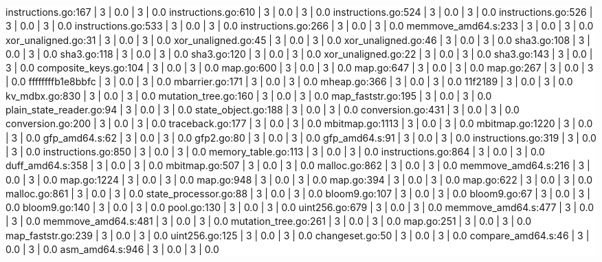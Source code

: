 instructions.go:167                              |      3 |   0.0 |   3 |   0.0
instructions.go:610                              |      3 |   0.0 |   3 |   0.0
instructions.go:524                              |      3 |   0.0 |   3 |   0.0
instructions.go:526                              |      3 |   0.0 |   3 |   0.0
instructions.go:533                              |      3 |   0.0 |   3 |   0.0
instructions.go:266                              |      3 |   0.0 |   3 |   0.0
memmove_amd64.s:233                              |      3 |   0.0 |   3 |   0.0
xor_unaligned.go:31                              |      3 |   0.0 |   3 |   0.0
xor_unaligned.go:45                              |      3 |   0.0 |   3 |   0.0
xor_unaligned.go:46                              |      3 |   0.0 |   3 |   0.0
sha3.go:108                                      |      3 |   0.0 |   3 |   0.0
sha3.go:118                                      |      3 |   0.0 |   3 |   0.0
sha3.go:120                                      |      3 |   0.0 |   3 |   0.0
xor_unaligned.go:22                              |      3 |   0.0 |   3 |   0.0
sha3.go:143                                      |      3 |   0.0 |   3 |   0.0
composite_keys.go:104                            |      3 |   0.0 |   3 |   0.0
map.go:600                                       |      3 |   0.0 |   3 |   0.0
map.go:647                                       |      3 |   0.0 |   3 |   0.0
map.go:267                                       |      3 |   0.0 |   3 |   0.0
ffffffffb1e8bbfc                                 |      3 |   0.0 |   3 |   0.0
mbarrier.go:171                                  |      3 |   0.0 |   3 |   0.0
mheap.go:366                                     |      3 |   0.0 |   3 |   0.0
11f2189                                          |      3 |   0.0 |   3 |   0.0
kv_mdbx.go:830                                   |      3 |   0.0 |   3 |   0.0
mutation_tree.go:160                             |      3 |   0.0 |   3 |   0.0
map_faststr.go:195                               |      3 |   0.0 |   3 |   0.0
plain_state_reader.go:94                         |      3 |   0.0 |   3 |   0.0
state_object.go:188                              |      3 |   0.0 |   3 |   0.0
conversion.go:431                                |      3 |   0.0 |   3 |   0.0
conversion.go:200                                |      3 |   0.0 |   3 |   0.0
traceback.go:177                                 |      3 |   0.0 |   3 |   0.0
mbitmap.go:1113                                  |      3 |   0.0 |   3 |   0.0
mbitmap.go:1220                                  |      3 |   0.0 |   3 |   0.0
gfp_amd64.s:62                                   |      3 |   0.0 |   3 |   0.0
gfp2.go:80                                       |      3 |   0.0 |   3 |   0.0
gfp_amd64.s:91                                   |      3 |   0.0 |   3 |   0.0
instructions.go:319                              |      3 |   0.0 |   3 |   0.0
instructions.go:850                              |      3 |   0.0 |   3 |   0.0
memory_table.go:113                              |      3 |   0.0 |   3 |   0.0
instructions.go:864                              |      3 |   0.0 |   3 |   0.0
duff_amd64.s:358                                 |      3 |   0.0 |   3 |   0.0
mbitmap.go:507                                   |      3 |   0.0 |   3 |   0.0
malloc.go:862                                    |      3 |   0.0 |   3 |   0.0
memmove_amd64.s:216                              |      3 |   0.0 |   3 |   0.0
map.go:1224                                      |      3 |   0.0 |   3 |   0.0
map.go:948                                       |      3 |   0.0 |   3 |   0.0
map.go:394                                       |      3 |   0.0 |   3 |   0.0
map.go:622                                       |      3 |   0.0 |   3 |   0.0
malloc.go:861                                    |      3 |   0.0 |   3 |   0.0
state_processor.go:88                            |      3 |   0.0 |   3 |   0.0
bloom9.go:107                                    |      3 |   0.0 |   3 |   0.0
bloom9.go:67                                     |      3 |   0.0 |   3 |   0.0
bloom9.go:140                                    |      3 |   0.0 |   3 |   0.0
pool.go:130                                      |      3 |   0.0 |   3 |   0.0
uint256.go:679                                   |      3 |   0.0 |   3 |   0.0
memmove_amd64.s:477                              |      3 |   0.0 |   3 |   0.0
memmove_amd64.s:481                              |      3 |   0.0 |   3 |   0.0
mutation_tree.go:261                             |      3 |   0.0 |   3 |   0.0
map.go:251                                       |      3 |   0.0 |   3 |   0.0
map_faststr.go:239                               |      3 |   0.0 |   3 |   0.0
uint256.go:125                                   |      3 |   0.0 |   3 |   0.0
changeset.go:50                                  |      3 |   0.0 |   3 |   0.0
compare_amd64.s:46                               |      3 |   0.0 |   3 |   0.0
asm_amd64.s:946                                  |      3 |   0.0 |   3 |   0.0
